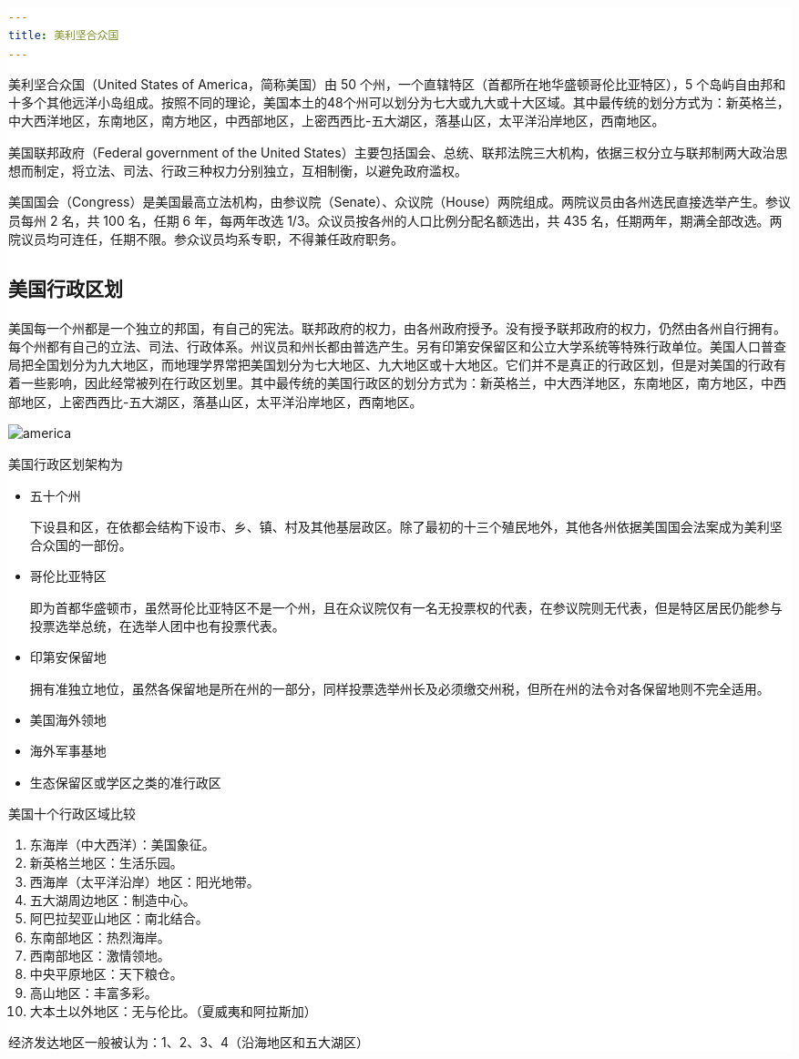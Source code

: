 ```yaml
---
title: 美利坚合众国
---
```


美利坚合众国（United States of America，简称美国）由 50 个州，一个直辖特区（首都所在地华盛顿哥伦比亚特区），5 个岛屿自由邦和十多个其他远洋小岛组成。按照不同的理论，美国本土的48个州可以划分为七大或九大或十大区域。其中最传统的划分方式为：新英格兰，中大西洋地区，东南地区，南方地区，中西部地区，上密西西比-五大湖区，落基山区，太平洋沿岸地区，西南地区。

美国联邦政府（Federal government of the United States）主要包括国会、总统、联邦法院三大机构，依据三权分立与联邦制两大政治思想而制定，将立法、司法、行政三种权力分别独立，互相制衡，以避免政府滥权。

美国国会（Congress）是美国最高立法机构，由参议院（Senate）、众议院（House）两院组成。两院议员由各州选民直接选举产生。参议员每州 2 名，共 100 名，任期 6 年，每两年改选 1/3。众议员按各州的人口比例分配名额选出，共 435 名，任期两年，期满全部改选。两院议员均可连任，任期不限。参众议员均系专职，不得兼任政府职务。

## 美国行政区划

美国每一个州都是一个独立的邦国，有自己的宪法。联邦政府的权力，由各州政府授予。没有授予联邦政府的权力，仍然由各州自行拥有。每个州都有自己的立法、司法、行政体系。州议员和州长都由普选产生。另有印第安保留区和公立大学系统等特殊行政单位。美国人口普查局把全国划分为九大地区，而地理学界常把美国划分为七大地区、九大地区或十大地区。它们并不是真正的行政区划，但是对美国的行政有着一些影响，因此经常被列在行政区划里。其中最传统的美国行政区的划分方式为：新英格兰，中大西洋地区，东南地区，南方地区，中西部地区，上密西西比-五大湖区，落基山区，太平洋沿岸地区，西南地区。

![america](https://raw.githubusercontent.com/wiki/professordeng/blog/english/america.jpeg)

美国行政区划架构为

- 五十个州

  下设县和区，在依都会结构下设市、乡、镇、村及其他基层政区。除了最初的十三个殖民地外，其他各州依据美国国会法案成为美利坚合众国的一部份。

- 哥伦比亚特区

  即为首都华盛顿市，虽然哥伦比亚特区不是一个州，且在众议院仅有一名无投票权的代表，在参议院则无代表，但是特区居民仍能参与投票选举总统，在选举人团中也有投票代表。

- 印第安保留地

  拥有准独立地位，虽然各保留地是所在州的一部分，同样投票选举州长及必须缴交州税，但所在州的法令对各保留地则不完全适用。

- 美国海外领地

- 海外军事基地

- 生态保留区或学区之类的准行政区

美国十个行政区域比较

1. 东海岸（中大西洋）：美国象征。
2. 新英格兰地区：生活乐园。
3. 西海岸（太平洋沿岸）地区：阳光地带。
4. 五大湖周边地区：制造中心。
5. 阿巴拉契亚山地区：南北结合。
6. 东南部地区：热烈海岸。
7. 西南部地区：激情领地。
8. 中央平原地区：天下粮仓。
9. 高山地区：丰富多彩。
10. 大本土以外地区：无与伦比。（夏威夷和阿拉斯加）

经济发达地区一般被认为：1、2、3、4（沿海地区和五大湖区）
